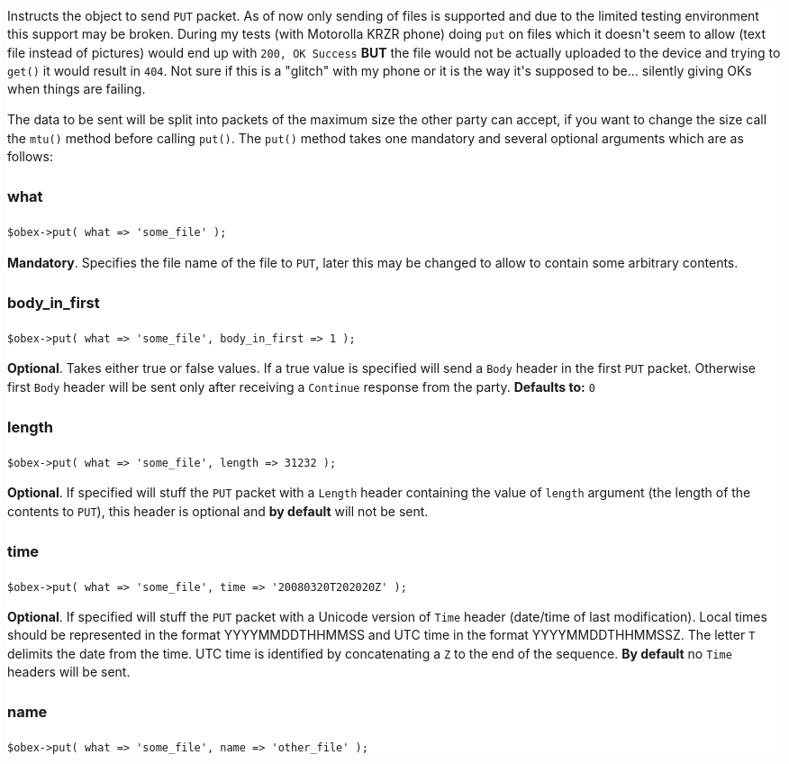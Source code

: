 Instructs the object to send `PUT` packet. As of now only sending
of files is supported and due to the limited testing environment this
support may be broken. During my tests (with Motorolla KRZR phone)
doing `put` on files which it doesn't seem to allow (text file instead
of pictures) would end up with `200, OK Success` __BUT__ the file would
not be actually uploaded to the device and trying to `get()` it would
result in `404`. Not sure if this is a "glitch" with my phone or it is
the way it's supposed to be... silently giving OKs when things are failing.

The data to be sent will be split into packets
of the maximum size the other party can accept, if you want to change the
size call the `mtu()` method before calling `put()`.
The `put()` method takes one mandatory and several optional
arguments which are as follows:

### what

    $obex->put( what => 'some_file' );

__Mandatory__. Specifies the file name of the file to `PUT`, later this may
be changed to allow to contain some arbitrary contents.

### body\_in\_first

    $obex->put( what => 'some_file', body_in_first => 1 );

__Optional__. Takes either true or false values. If a true value is specified
will send a `Body` header in the first `PUT` packet. Otherwise
first `Body` header will be sent only after receiving a `Continue`
response from the party. __Defaults to:__ `0`

### length

    $obex->put( what => 'some_file', length => 31232 );

__Optional__. If specified will stuff the `PUT` packet with a `Length`
header containing the value of `length` argument (the length of the
contents to `PUT`), this header is optional and __by default__ will
not be sent.

### time

    $obex->put( what => 'some_file', time => '20080320T202020Z' );

__Optional__. If specified will stuff the `PUT` packet with a Unicode
version of `Time` header (date/time of last modification).
Local times should be represented in the format YYYYMMDDTHHMMSS and UTC
time in the format YYYYMMDDTHHMMSSZ. The letter `T` delimits the date from
the time. UTC time is identified by concatenating a `Z` to the end of the
sequence. __By default__ no `Time` headers will be sent.

### name

    $obex->put( what => 'some_file', name => 'other_file' );
